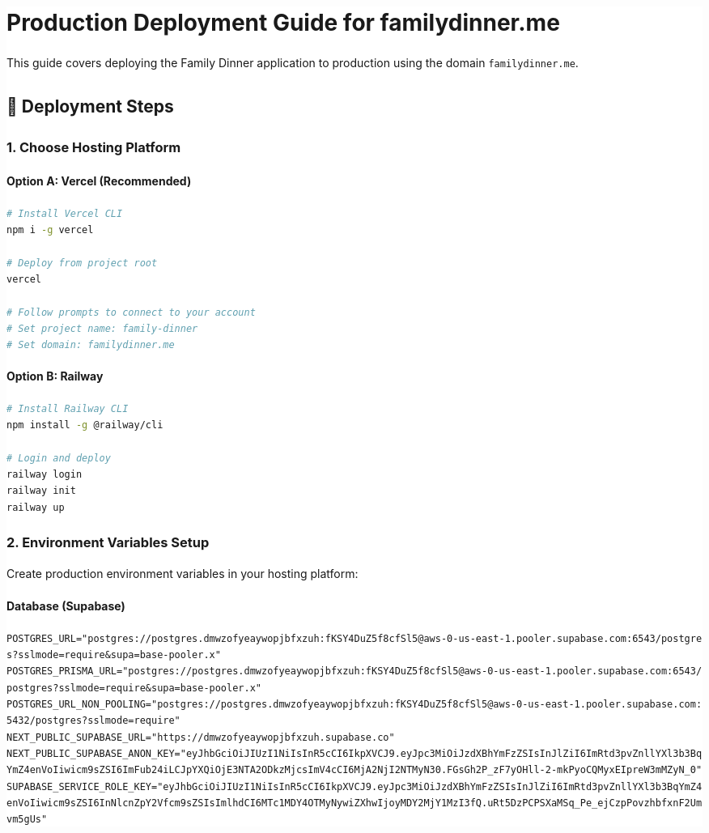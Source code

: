 # Production Deployment Guide for familydinner.me

This guide covers deploying the Family Dinner application to production using the domain `familydinner.me`.

## 🚀 **Deployment Steps**

### **1. Choose Hosting Platform**

#### **Option A: Vercel (Recommended)**
```bash
# Install Vercel CLI
npm i -g vercel

# Deploy from project root
vercel

# Follow prompts to connect to your account
# Set project name: family-dinner
# Set domain: familydinner.me
```

#### **Option B: Railway**
```bash
# Install Railway CLI
npm install -g @railway/cli

# Login and deploy
railway login
railway init
railway up
```

### **2. Environment Variables Setup**

Create production environment variables in your hosting platform:

#### **Database (Supabase)**
```env
POSTGRES_URL="postgres://postgres.dmwzofyeaywopjbfxzuh:fKSY4DuZ5f8cfSl5@aws-0-us-east-1.pooler.supabase.com:6543/postgres?sslmode=require&supa=base-pooler.x"
POSTGRES_PRISMA_URL="postgres://postgres.dmwzofyeaywopjbfxzuh:fKSY4DuZ5f8cfSl5@aws-0-us-east-1.pooler.supabase.com:6543/postgres?sslmode=require&supa=base-pooler.x"
POSTGRES_URL_NON_POOLING="postgres://postgres.dmwzofyeaywopjbfxzuh:fKSY4DuZ5f8cfSl5@aws-0-us-east-1.pooler.supabase.com:5432/postgres?sslmode=require"
NEXT_PUBLIC_SUPABASE_URL="https://dmwzofyeaywopjbfxzuh.supabase.co"
NEXT_PUBLIC_SUPABASE_ANON_KEY="eyJhbGciOiJIUzI1NiIsInR5cCI6IkpXVCJ9.eyJpc3MiOiJzdXBhYmFzZSIsInJlZiI6ImRtd3pvZnllYXl3b3BqYmZ4enVoIiwicm9sZSI6ImFub24iLCJpYXQiOjE3NTA2ODkzMjcsImV4cCI6MjA2NjI2NTMyN30.FGsGh2P_zF7yOHll-2-mkPyoCQMyxEIpreW3mMZyN_0"
SUPABASE_SERVICE_ROLE_KEY="eyJhbGciOiJIUzI1NiIsInR5cCI6IkpXVCJ9.eyJpc3MiOiJzdXBhYmFzZSIsInJlZiI6ImRtd3pvZnllYXl3b3BqYmZ4enVoIiwicm9sZSI6InNlcnZpY2Vfcm9sZSIsImlhdCI6MTc1MDY4OTMyNywiZXhwIjoyMDY2MjY1MzI3fQ.uRt5DzPCPSXaMSq_Pe_ejCzpPovzhbfxnF2Umvm5gUs"
```
